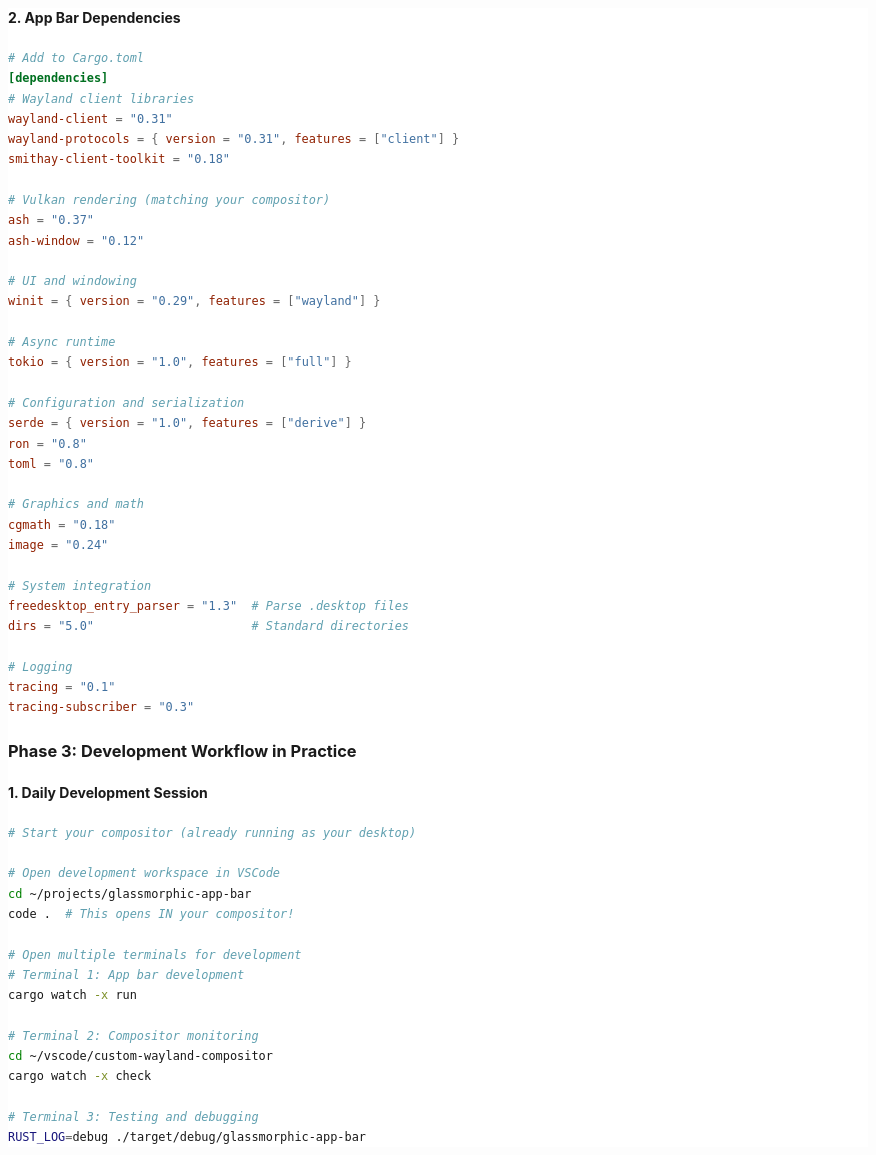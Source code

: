 #### 2. App Bar Dependencies
```toml
# Add to Cargo.toml
[dependencies]
# Wayland client libraries
wayland-client = "0.31"
wayland-protocols = { version = "0.31", features = ["client"] }
smithay-client-toolkit = "0.18"

# Vulkan rendering (matching your compositor)
ash = "0.37"
ash-window = "0.12"

# UI and windowing
winit = { version = "0.29", features = ["wayland"] }

# Async runtime
tokio = { version = "1.0", features = ["full"] }

# Configuration and serialization
serde = { version = "1.0", features = ["derive"] }
ron = "0.8"
toml = "0.8"

# Graphics and math
cgmath = "0.18"
image = "0.24"

# System integration
freedesktop_entry_parser = "1.3"  # Parse .desktop files
dirs = "5.0"                      # Standard directories

# Logging
tracing = "0.1"
tracing-subscriber = "0.3"
```

### Phase 3: Development Workflow in Practice

#### 1. Daily Development Session
```bash
# Start your compositor (already running as your desktop)

# Open development workspace in VSCode
cd ~/projects/glassmorphic-app-bar
code .  # This opens IN your compositor!

# Open multiple terminals for development
# Terminal 1: App bar development
cargo watch -x run

# Terminal 2: Compositor monitoring  
cd ~/vscode/custom-wayland-compositor
cargo watch -x check

# Terminal 3: Testing and debugging
RUST_LOG=debug ./target/debug/glassmorphic-app-bar
```
